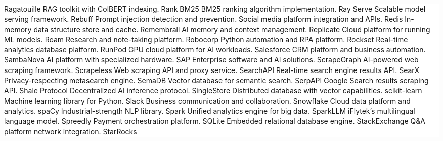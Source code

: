 Ragatouille
RAG toolkit with ColBERT indexing.
Rank BM25
BM25 ranking algorithm implementation.
Ray Serve
Scalable model serving framework.
Rebuff
Prompt injection detection and prevention.
Social media platform integration and APIs.
Redis
In-memory data structure store and cache.
Remembrall
AI memory and context management.
Replicate
Cloud platform for running ML models.
Roam
Research and note-taking platform.
Robocorp
Python automation and RPA platform.
Rockset
Real-time analytics database platform.
RunPod
GPU cloud platform for AI workloads.
Salesforce
CRM platform and business automation.
SambaNova
AI platform with specialized hardware.
SAP
Enterprise software and AI solutions.
ScrapeGraph
AI-powered web scraping framework.
Scrapeless
Web scraping API and proxy service.
SearchAPI
Real-time search engine results API.
SearX
Privacy-respecting metasearch engine.
SemaDB
Vector database for semantic search.
SerpAPI
Google Search results scraping API.
Shale Protocol
Decentralized AI inference protocol.
SingleStore
Distributed database with vector capabilities.
scikit-learn
Machine learning library for Python.
Slack
Business communication and collaboration.
Snowflake
Cloud data platform and analytics.
spaCy
Industrial-strength NLP library.
Spark
Unified analytics engine for big data.
SparkLLM
iFlytek’s multilingual language model.
Spreedly
Payment orchestration platform.
SQLite
Embedded relational database engine.
StackExchange
Q&A platform network integration.
StarRocks